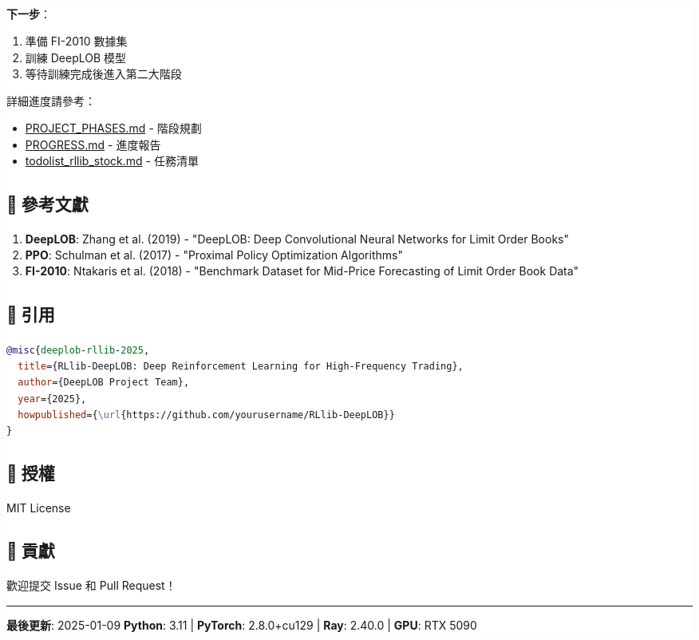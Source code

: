 **下一步**：
1. 準備 FI-2010 數據集
2. 訓練 DeepLOB 模型
3. 等待訓練完成後進入第二大階段

詳細進度請參考：
- [PROJECT_PHASES.md](PROJECT_PHASES.md) - 階段規劃
- [PROGRESS.md](PROGRESS.md) - 進度報告
- [todolist_rllib_stock.md](todolist_rllib_stock.md) - 任務清單

## 📖 參考文獻

1. **DeepLOB**: Zhang et al. (2019) - "DeepLOB: Deep Convolutional Neural Networks for Limit Order Books"
2. **PPO**: Schulman et al. (2017) - "Proximal Policy Optimization Algorithms"
3. **FI-2010**: Ntakaris et al. (2018) - "Benchmark Dataset for Mid-Price Forecasting of Limit Order Book Data"

## 📝 引用

```bibtex
@misc{deeplob-rllib-2025,
  title={RLlib-DeepLOB: Deep Reinforcement Learning for High-Frequency Trading},
  author={DeepLOB Project Team},
  year={2025},
  howpublished={\url{https://github.com/yourusername/RLlib-DeepLOB}}
}
```

## 📄 授權

MIT License

## 👥 貢獻

歡迎提交 Issue 和 Pull Request！

---

**最後更新**: 2025-01-09
**Python**: 3.11 | **PyTorch**: 2.8.0+cu129 | **Ray**: 2.40.0 | **GPU**: RTX 5090
